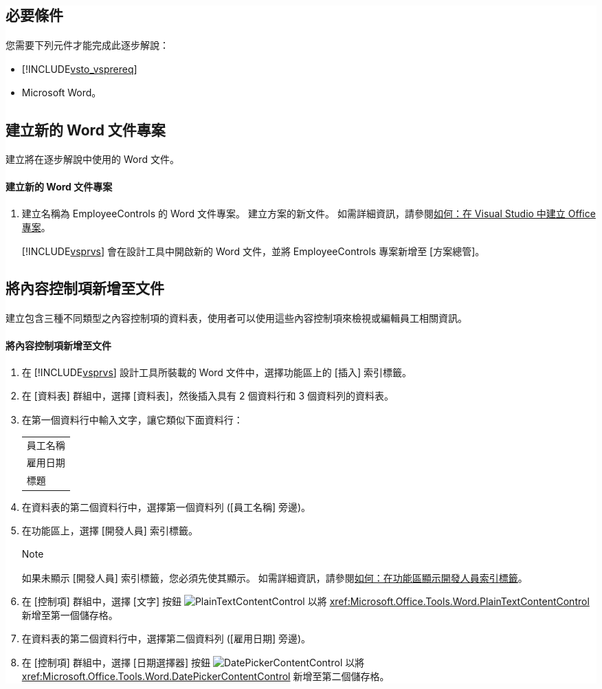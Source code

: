 ## 必要條件  
 您需要下列元件才能完成此逐步解說：  
  
-   [!INCLUDE[vsto_vsprereq](../vsto/includes/vsto-vsprereq-md.md)]  
  
-   Microsoft Word。  
  
## 建立新的 Word 文件專案  
 建立將在逐步解說中使用的 Word 文件。  
  
#### 建立新的 Word 文件專案  
  
1.  建立名稱為 EmployeeControls 的 Word 文件專案。  建立方案的新文件。  如需詳細資訊，請參閱[如何：在 Visual Studio 中建立 Office 專案](../vsto/how-to-create-office-projects-in-visual-studio.md)。  
  
     [!INCLUDE[vsprvs](../sharepoint/includes/vsprvs-md.md)] 會在設計工具中開啟新的 Word 文件，並將 EmployeeControls 專案新增至 \[方案總管\]。  
  
## 將內容控制項新增至文件  
 建立包含三種不同類型之內容控制項的資料表，使用者可以使用這些內容控制項來檢視或編輯員工相關資訊。  
  
#### 將內容控制項新增至文件  
  
1.  在 [!INCLUDE[vsprvs](../sharepoint/includes/vsprvs-md.md)] 設計工具所裝載的 Word 文件中，選擇功能區上的 \[插入\] 索引標籤。  
  
2.  在 \[資料表\] 群組中，選擇 \[資料表\]，然後插入具有 2 個資料行和 3 個資料列的資料表。  
  
3.  在第一個資料行中輸入文字，讓它類似下面資料行：  
  
    ||  
    |-|  
    |員工名稱|  
    |雇用日期|  
    |標題|  
  
4.  在資料表的第二個資料行中，選擇第一個資料列 \(\[員工名稱\] 旁邊\)。  
  
5.  在功能區上，選擇 \[開發人員\] 索引標籤。  
  
    > [!NOTE]  
    >  如果未顯示 \[開發人員\] 索引標籤，您必須先使其顯示。  如需詳細資訊，請參閱[如何：在功能區顯示開發人員索引標籤](../vsto/how-to-show-the-developer-tab-on-the-ribbon.md)。  
  
6.  在 \[控制項\] 群組中，選擇 \[文字\] 按鈕 ![PlainTextContentControl](~/docs/vsto/media/plaintextcontrol.gif "PlainTextContentControl") 以將 <xref:Microsoft.Office.Tools.Word.PlainTextContentControl> 新增至第一個儲存格。  
  
7.  在資料表的第二個資料行中，選擇第二個資料列 \(\[雇用日期\] 旁邊\)。  
  
8.  在 \[控制項\] 群組中，選擇 \[日期選擇器\] 按鈕 ![DatePickerContentControl](~/docs/vsto/media/datepicker.gif "DatePickerContentControl") 以將 <xref:Microsoft.Office.Tools.Word.DatePickerContentControl> 新增至第二個儲存格。  
  